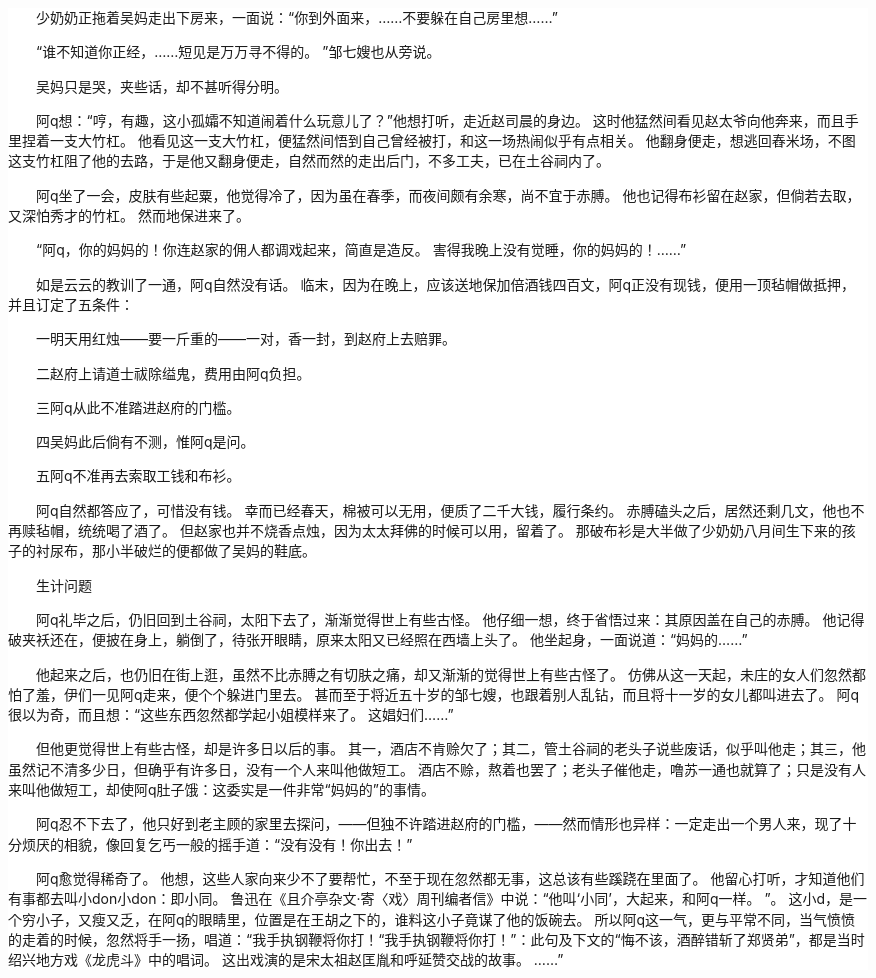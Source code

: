 &emsp;&emsp;少奶奶正拖着吴妈走出下房来，一面说：“你到外面来，……不要躲在自己房里想……”

&emsp;&emsp;“谁不知道你正经，……短见是万万寻不得的。
”邹七嫂也从旁说。

&emsp;&emsp;吴妈只是哭，夹些话，却不甚听得分明。

&emsp;&emsp;阿q想：“哼，有趣，这小孤孀不知道闹着什么玩意儿了？”他想打听，走近赵司晨的身边。
这时他猛然间看见赵太爷向他奔来，而且手里捏着一支大竹杠。
他看见这一支大竹杠，便猛然间悟到自己曾经被打，和这一场热闹似乎有点相关。
他翻身便走，想逃回舂米场，不图这支竹杠阻了他的去路，于是他又翻身便走，自然而然的走出后门，不多工夫，已在土谷祠内了。

&emsp;&emsp;阿q坐了一会，皮肤有些起粟，他觉得冷了，因为虽在春季，而夜间颇有余寒，尚不宜于赤膊。
他也记得布衫留在赵家，但倘若去取，又深怕秀才的竹杠。
然而地保进来了。

&emsp;&emsp;“阿q，你的妈妈的！你连赵家的佣人都调戏起来，简直是造反。
害得我晚上没有觉睡，你的妈妈的！……”

&emsp;&emsp;如是云云的教训了一通，阿q自然没有话。
临末，因为在晚上，应该送地保加倍酒钱四百文，阿q正没有现钱，便用一顶毡帽做抵押，并且订定了五条件：

&emsp;&emsp;一明天用红烛——要一斤重的——一对，香一封，到赵府上去赔罪。

&emsp;&emsp;二赵府上请道士祓除缢鬼，费用由阿q负担。

&emsp;&emsp;三阿q从此不准踏进赵府的门槛。

&emsp;&emsp;四吴妈此后倘有不测，惟阿q是问。

&emsp;&emsp;五阿q不准再去索取工钱和布衫。

&emsp;&emsp;阿q自然都答应了，可惜没有钱。
幸而已经春天，棉被可以无用，便质了二千大钱，履行条约。
赤膊磕头之后，居然还剩几文，他也不再赎毡帽，统统喝了酒了。
但赵家也并不烧香点烛，因为太太拜佛的时候可以用，留着了。
那破布衫是大半做了少奶奶八月间生下来的孩子的衬尿布，那小半破烂的便都做了吴妈的鞋底。

&emsp;&emsp;生计问题

&emsp;&emsp;阿q礼毕之后，仍旧回到土谷祠，太阳下去了，渐渐觉得世上有些古怪。
他仔细一想，终于省悟过来：其原因盖在自己的赤膊。
他记得破夹袄还在，便披在身上，躺倒了，待张开眼睛，原来太阳又已经照在西墙上头了。
他坐起身，一面说道：“妈妈的……”

&emsp;&emsp;他起来之后，也仍旧在街上逛，虽然不比赤膊之有切肤之痛，却又渐渐的觉得世上有些古怪了。
仿佛从这一天起，未庄的女人们忽然都怕了羞，伊们一见阿q走来，便个个躲进门里去。
甚而至于将近五十岁的邹七嫂，也跟着别人乱钻，而且将十一岁的女儿都叫进去了。
阿q很以为奇，而且想：“这些东西忽然都学起小姐模样来了。
这娼妇们……”

&emsp;&emsp;但他更觉得世上有些古怪，却是许多日以后的事。
其一，酒店不肯赊欠了；其二，管土谷祠的老头子说些废话，似乎叫他走；其三，他虽然记不清多少日，但确乎有许多日，没有一个人来叫他做短工。
酒店不赊，熬着也罢了；老头子催他走，噜苏一通也就算了；只是没有人来叫他做短工，却使阿q肚子饿：这委实是一件非常“妈妈的”的事情。

&emsp;&emsp;阿q忍不下去了，他只好到老主顾的家里去探问，——但独不许踏进赵府的门槛，——然而情形也异样：一定走出一个男人来，现了十分烦厌的相貌，像回复乞丐一般的摇手道：“没有没有！你出去！”

&emsp;&emsp;阿q愈觉得稀奇了。
他想，这些人家向来少不了要帮忙，不至于现在忽然都无事，这总该有些蹊跷在里面了。
他留心打听，才知道他们有事都去叫小don小don：即小同。
鲁迅在《且介亭杂文·寄〈戏〉周刊编者信》中说：“他叫‘小同’，大起来，和阿q一样。
”。
这小d，是一个穷小子，又瘦又乏，在阿q的眼睛里，位置是在王胡之下的，谁料这小子竟谋了他的饭碗去。
所以阿q这一气，更与平常不同，当气愤愤的走着的时候，忽然将手一扬，唱道：“我手执钢鞭将你打！“我手执钢鞭将你打！”：此句及下文的“悔不该，酒醉错斩了郑贤弟”，都是当时绍兴地方戏《龙虎斗》中的唱词。
这出戏演的是宋太祖赵匡胤和呼延赞交战的故事。
……”
